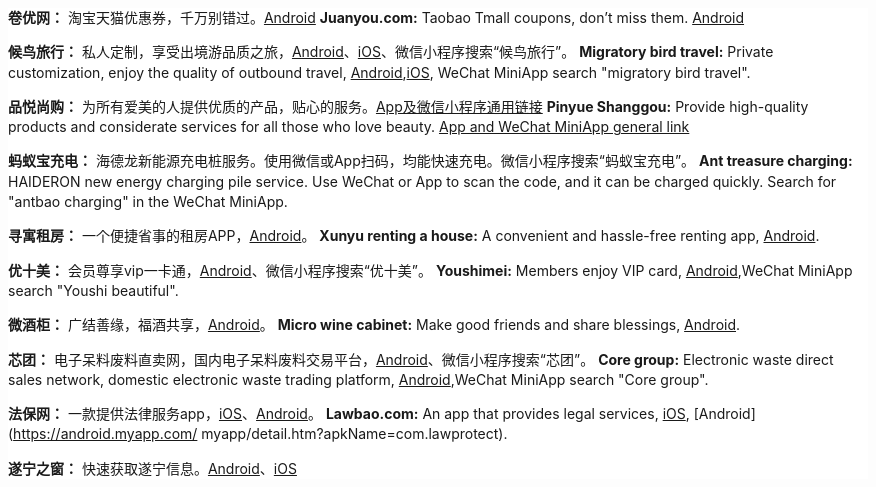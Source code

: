 **卷优网：** 淘宝天猫优惠券，千万别错过。[Android](http://m3w.cn/jyw)
**Juanyou.com:** Taobao Tmall coupons, don’t miss them. [Android](http://m3w.cn/jyw)

**候鸟旅行：** 私人定制，享受出境游品质之旅，[Android](https://android.myapp.com/myapp/detail.htm?apkName=com.houniao.travel)、[iOS](https://itunes.apple.com/cn/app/id1257991112)、微信小程序搜索“候鸟旅行”。
**Migratory bird travel:** Private customization, enjoy the quality of outbound travel, [Android](https://android.myapp.com/myapp/detail.htm?apkName=com.houniao.travel),[iOS]( https://itunes.apple.com/cn/app/id1257991112), WeChat MiniApp search "migratory bird travel".

**品悦尚购：** 为所有爱美的人提供优质的产品，贴心的服务。[App及微信小程序通用链接](http://m3w.cn/zsg)
**Pinyue Shanggou:** Provide high-quality products and considerate services for all those who love beauty. [App and WeChat MiniApp general link](http://m3w.cn/zsg)

**蚂蚁宝充电：** 海德龙新能源充电桩服务。使用微信或App扫码，均能快速充电。微信小程序搜索“蚂蚁宝充电”。
**Ant treasure charging:** HAIDERON new energy charging pile service. Use WeChat or App to scan the code, and it can be charged quickly. Search for "antbao charging" in the WeChat MiniApp.

**寻寓租房：** 一个便捷省事的租房APP，[Android](https://android.myapp.com/myapp/detail.htm?apkName=com.xunyu.io)。
**Xunyu renting a house:** A convenient and hassle-free renting app, [Android](https://android.myapp.com/myapp/detail.htm?apkName=com.xunyu.io).

**优十美：** 会员尊享vip一卡通，[Android](https://android.myapp.com/myapp/detail.htm?apkName=com.youmeimall.youmeimall)、微信小程序搜索“优十美”。
**Youshimei:** Members enjoy VIP card, [Android](https://android.myapp.com/myapp/detail.htm?apkName=com.youmeimall.youmeimall),WeChat MiniApp search "Youshi beautiful".

**微酒柜：** 广结善缘，福酒共享，[Android](https://android.myapp.com/myapp/detail.htm?apkName=net.sinlu.fujiuyuan)。
**Micro wine cabinet:** Make good friends and share blessings, [Android](https://android.myapp.com/myapp/detail.htm?apkName=net.sinlu.fujiuyuan).

**芯团：** 电子呆料废料直卖网，国内电子呆料废料交易平台，[Android](http://app.hicloud.com/app/C100431321?tdsourcetag=s_pctim_aiomsg)、微信小程序搜索“芯团”。
**Core group:** Electronic waste direct sales network, domestic electronic waste trading platform, [Android](http://app.hicloud.com/app/C100431321?tdsourcetag=s_pctim_aiomsg),WeChat MiniApp search "Core group".

**法保网：** 一款提供法律服务app，[iOS](https://itunes.apple.com/cn/app/id1453634358)、[Android](https://android.myapp.com/myapp/detail.htm?apkName=com.lawprotect)。
**Lawbao.com:** An app that provides legal services, [iOS](https://itunes.apple.com/cn/app/id1453634358), [Android](https://android.myapp.com/ myapp/detail.htm?apkName=com.lawprotect).

**遂宁之窗：** 快速获取遂宁信息。[Android](http://index.scsn.cn/Appurl_AndroidVer.html)、[iOS](https://itunes.apple.com/cn/app/%E9%81%82%E5%AE%81%E4%B9%8B%E7%AA%97/id1435590219?mt=8)
